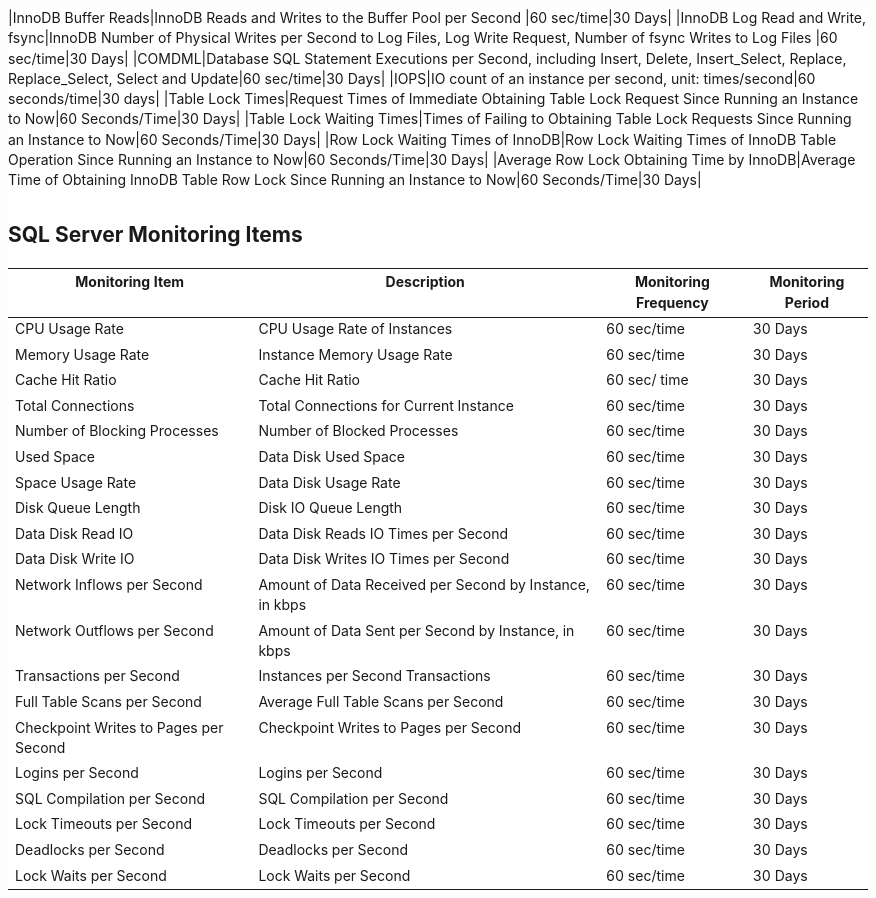 |InnoDB Buffer Reads|InnoDB Reads and Writes to the Buffer Pool per Second |60 sec/time|30 Days|
|InnoDB Log Read and Write, fsync|InnoDB Number of Physical Writes per Second to Log Files, Log Write Request, Number of fsync Writes to Log Files |60 sec/time|30 Days|
|COMDML|Database SQL Statement Executions per Second, including Insert, Delete, Insert_Select, Replace, Replace_Select, Select and Update|60 sec/time|30 Days|
|IOPS|IO count of an instance per second, unit: times/second|60 seconds/time|30 days|
|Table Lock Times|Request Times of Immediate Obtaining Table Lock Request Since Running an Instance to Now|60 Seconds/Time|30 Days|
|Table Lock Waiting Times|Times of Failing to Obtaining Table Lock Requests Since Running an Instance to Now|60 Seconds/Time|30 Days|
|Row Lock Waiting Times of InnoDB|Row Lock Waiting Times of InnoDB Table Operation Since Running an Instance to Now|60 Seconds/Time|30 Days|
|Average Row Lock Obtaining Time by InnoDB|Average Time of Obtaining InnoDB Table Row Lock Since Running an Instance to Now|60 Seconds/Time|30 Days|

## SQL Server Monitoring Items
|  Monitoring Item  |  Description  |  Monitoring Frequency  |  Monitoring Period  |
|   --- |   --- |   --- |   --  |
|  CPU Usage Rate  |  CPU Usage Rate of Instances  |60 sec/time  |  30 Days  |
|  Memory Usage Rate  |  Instance Memory Usage Rate  |  60 sec/time  |  30 Days  |
|  Cache Hit Ratio  |  Cache Hit Ratio  |  60 sec/ time  |  30 Days  |
|  Total Connections  |  Total Connections for Current Instance  | 60 sec/time  | 30 Days  |
|  Number of Blocking Processes  |  Number of Blocked Processes  |  60 sec/time  | 30 Days  |
|  Used Space  |  Data Disk Used Space  |  60 sec/time  |  30 Days  |
|  Space Usage Rate |  Data Disk Usage Rate  |  60 sec/time  |  30 Days  |
|  Disk Queue Length  |  Disk IO Queue Length  |  60 sec/time  |  30 Days  |
|  Data Disk Read IO  |  Data Disk Reads IO Times per Second  |  60 sec/time  |  30 Days  |
|  Data Disk Write IO  |  Data Disk Writes IO Times per Second  |  60 sec/time  |  30 Days  |
|  Network Inflows per Second  |  Amount of Data Received per Second by Instance, in kbps  |  60 sec/time  |  30 Days  |
|  Network Outflows per Second  |  Amount of Data Sent per Second by Instance, in kbps  |  60 sec/time  |  30 Days  |
|  Transactions per Second  |  Instances per Second Transactions  |  60 sec/time  |  30 Days  |
|  Full Table Scans per Second  |  Average Full Table Scans per Second  |  60 sec/time  |  30 Days  |
|  Checkpoint Writes to Pages per Second  |  Checkpoint Writes to Pages per Second  |  60 sec/time  |  30 Days  |
|  Logins per Second  |  Logins per Second  |  60 sec/time  |  30 Days  |
|  SQL Compilation per Second  |  SQL Compilation per Second  |  60 sec/time  |  30 Days  |
|  Lock Timeouts per Second  |  Lock Timeouts per Second  |  60 sec/time  |  30 Days  |
|  Deadlocks per Second  |  Deadlocks per Second  |  60 sec/time  |  30 Days  |
|  Lock Waits per Second  |  Lock Waits per Second  |  60 sec/time  |  30 Days  |
